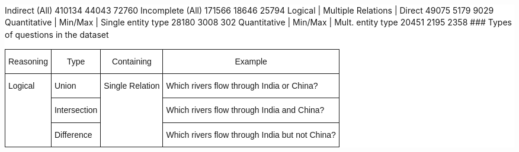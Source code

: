   </tr>
  <tr>
    <td class="tg-yw4l">Indirect (All)</td>
    <td class="tg-yw4l">410134</td>
    <td class="tg-yw4l">44043</td>
    <td class="tg-yw4l">72760</td>
  </tr>
  <tr>
    <td class="tg-yw4l">Incomplete (All)</td>
    <td class="tg-yw4l">171566</td>
    <td class="tg-yw4l">18646</td>
    <td class="tg-yw4l">25794</td>
  </tr>
  <tr>
    <td class="tg-yw4l">Logical | Multiple Relations | Direct</td>
    <td class="tg-yw4l">49075</td>
    <td class="tg-yw4l">5179</td>
    <td class="tg-yw4l">9029</td>
  </tr>
  <tr>
    <td class="tg-yw4l">Quantitative | Min/Max | Single entity type</td>
    <td class="tg-yw4l">28180</td>
    <td class="tg-yw4l">3008</td>
    <td class="tg-yw4l">302</td>
  </tr>
  <tr>
    <td class="tg-yw4l">Quantitative | Min/Max | Mult. entity type</td>
    <td class="tg-yw4l">20451</td>
    <td class="tg-yw4l">2195</td>
    <td class="tg-yw4l">2358</td>
  </tr>
</table>
### Types of questions in the dataset

<style type="text/css">
.tg  {border-collapse:collapse;border-spacing:0;}
.tg td{font-family:Arial, sans-serif;font-size:14px;padding:10px 5px;border-style:solid;border-width:1px;overflow:hidden;word-break:normal;}
.tg th{font-family:Arial, sans-serif;font-size:14px;font-weight:normal;padding:10px 5px;border-style:solid;border-width:1px;overflow:hidden;word-break:normal;}
</style>
<table class="tg">
  <tr>
    <th class="tg-031e">Reasoning</th>
    <th class="tg-031e">Type</th>
    <th class="tg-031e">Containing</th>
    <th class="tg-031e">Example</th>
  </tr>
  <tr>
    <td class="tg-031e" rowspan="4">Logical</td>
    <td class="tg-031e">Union</td>
    <td class="tg-031e" rowspan="3">Single Relation</td>
    <td class="tg-031e">Which rivers flow through India or China?</td>
  </tr>
  <tr>
    <td class="tg-031e">Intersection</td>
    <td class="tg-031e">Which rivers flow through India and China?</td>
  </tr>
  <tr>
    <td class="tg-031e">Difference</td>
    <td class="tg-031e">Which rivers flow through India but not China?</td>
  </tr>
  <tr>